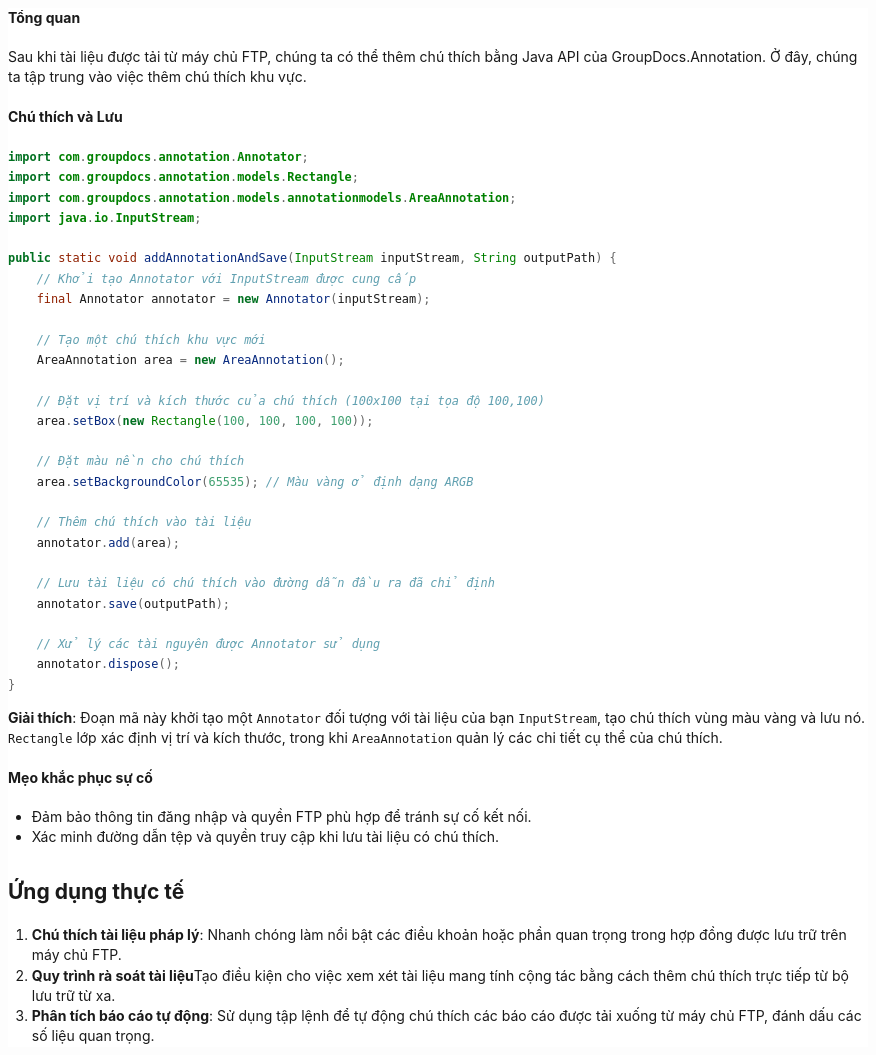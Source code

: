 #### Tổng quan
Sau khi tài liệu được tải từ máy chủ FTP, chúng ta có thể thêm chú thích bằng Java API của GroupDocs.Annotation. Ở đây, chúng ta tập trung vào việc thêm chú thích khu vực.

#### Chú thích và Lưu

```java
import com.groupdocs.annotation.Annotator;
import com.groupdocs.annotation.models.Rectangle;
import com.groupdocs.annotation.models.annotationmodels.AreaAnnotation;
import java.io.InputStream;

public static void addAnnotationAndSave(InputStream inputStream, String outputPath) {
    // Khởi tạo Annotator với InputStream được cung cấp
    final Annotator annotator = new Annotator(inputStream);
    
    // Tạo một chú thích khu vực mới
    AreaAnnotation area = new AreaAnnotation();
    
    // Đặt vị trí và kích thước của chú thích (100x100 tại tọa độ 100,100)
    area.setBox(new Rectangle(100, 100, 100, 100));
    
    // Đặt màu nền cho chú thích
    area.setBackgroundColor(65535); // Màu vàng ở định dạng ARGB
    
    // Thêm chú thích vào tài liệu
    annotator.add(area);
    
    // Lưu tài liệu có chú thích vào đường dẫn đầu ra đã chỉ định
    annotator.save(outputPath);
    
    // Xử lý các tài nguyên được Annotator sử dụng
    annotator.dispose();
}
```

**Giải thích**: Đoạn mã này khởi tạo một `Annotator` đối tượng với tài liệu của bạn `InputStream`, tạo chú thích vùng màu vàng và lưu nó. `Rectangle` lớp xác định vị trí và kích thước, trong khi `AreaAnnotation` quản lý các chi tiết cụ thể của chú thích.

#### Mẹo khắc phục sự cố
- Đảm bảo thông tin đăng nhập và quyền FTP phù hợp để tránh sự cố kết nối.
- Xác minh đường dẫn tệp và quyền truy cập khi lưu tài liệu có chú thích.

## Ứng dụng thực tế

1. **Chú thích tài liệu pháp lý**: Nhanh chóng làm nổi bật các điều khoản hoặc phần quan trọng trong hợp đồng được lưu trữ trên máy chủ FTP.
2. **Quy trình rà soát tài liệu**Tạo điều kiện cho việc xem xét tài liệu mang tính cộng tác bằng cách thêm chú thích trực tiếp từ bộ lưu trữ từ xa.
3. **Phân tích báo cáo tự động**: Sử dụng tập lệnh để tự động chú thích các báo cáo được tải xuống từ máy chủ FTP, đánh dấu các số liệu quan trọng.
